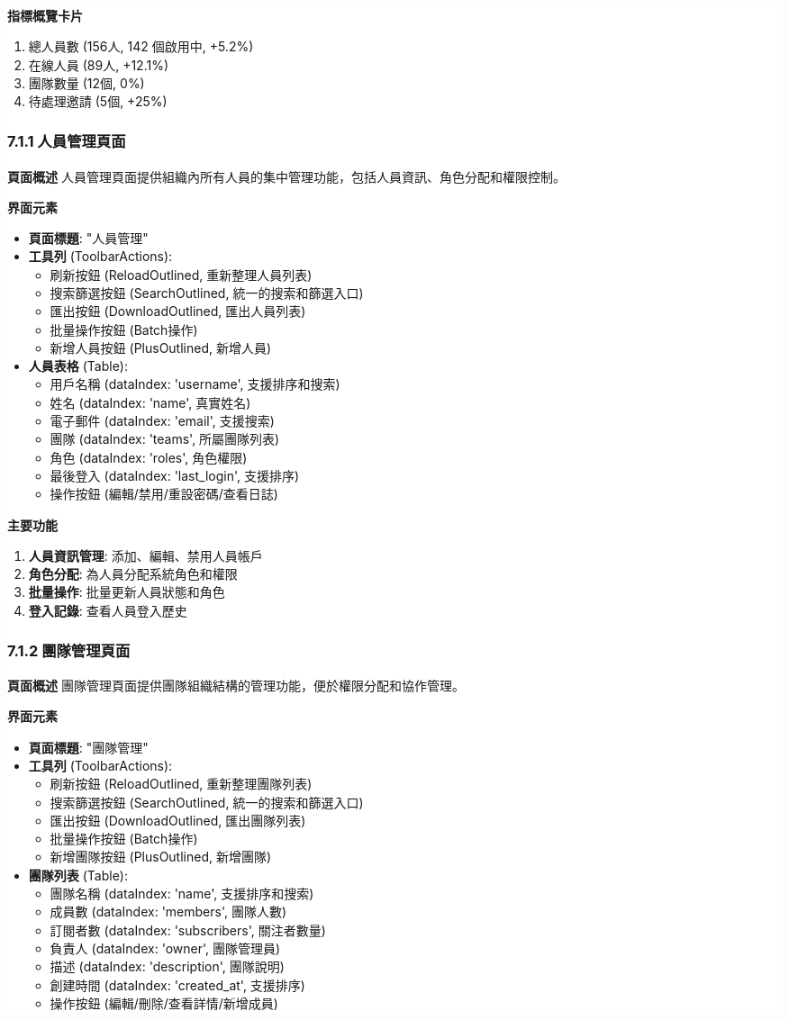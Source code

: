 **指標概覽卡片**
1. 總人員數 (156人, 142 個啟用中, +5.2%)
2. 在線人員 (89人, +12.1%)
3. 團隊數量 (12個, 0%)
4. 待處理邀請 (5個, +25%)

### 7.1.1 人員管理頁面

**頁面概述**
人員管理頁面提供組織內所有人員的集中管理功能，包括人員資訊、角色分配和權限控制。

**界面元素**
- **頁面標題**: "人員管理"
- **工具列** (ToolbarActions):
  - 刷新按鈕 (ReloadOutlined, 重新整理人員列表)
  - 搜索篩選按鈕 (SearchOutlined, 統一的搜索和篩選入口)
  - 匯出按鈕 (DownloadOutlined, 匯出人員列表)
  - 批量操作按鈕 (Batch操作)
  - 新增人員按鈕 (PlusOutlined, 新增人員)
- **人員表格** (Table):
  - 用戶名稱 (dataIndex: 'username', 支援排序和搜索)
  - 姓名 (dataIndex: 'name', 真實姓名)
  - 電子郵件 (dataIndex: 'email', 支援搜索)
  - 團隊 (dataIndex: 'teams', 所屬團隊列表)
  - 角色 (dataIndex: 'roles', 角色權限)
  - 最後登入 (dataIndex: 'last_login', 支援排序)
  - 操作按鈕 (編輯/禁用/重設密碼/查看日誌)

**主要功能**
1. **人員資訊管理**: 添加、編輯、禁用人員帳戶
2. **角色分配**: 為人員分配系統角色和權限
3. **批量操作**: 批量更新人員狀態和角色
4. **登入記錄**: 查看人員登入歷史

### 7.1.2 團隊管理頁面

**頁面概述**
團隊管理頁面提供團隊組織結構的管理功能，便於權限分配和協作管理。

**界面元素**
- **頁面標題**: "團隊管理"
- **工具列** (ToolbarActions):
  - 刷新按鈕 (ReloadOutlined, 重新整理團隊列表)
  - 搜索篩選按鈕 (SearchOutlined, 統一的搜索和篩選入口)
  - 匯出按鈕 (DownloadOutlined, 匯出團隊列表)
  - 批量操作按鈕 (Batch操作)
  - 新增團隊按鈕 (PlusOutlined, 新增團隊)
- **團隊列表** (Table):
  - 團隊名稱 (dataIndex: 'name', 支援排序和搜索)
  - 成員數 (dataIndex: 'members', 團隊人數)
  - 訂閱者數 (dataIndex: 'subscribers', 關注者數量)
  - 負責人 (dataIndex: 'owner', 團隊管理員)
  - 描述 (dataIndex: 'description', 團隊說明)
  - 創建時間 (dataIndex: 'created_at', 支援排序)
  - 操作按鈕 (編輯/刪除/查看詳情/新增成員)
